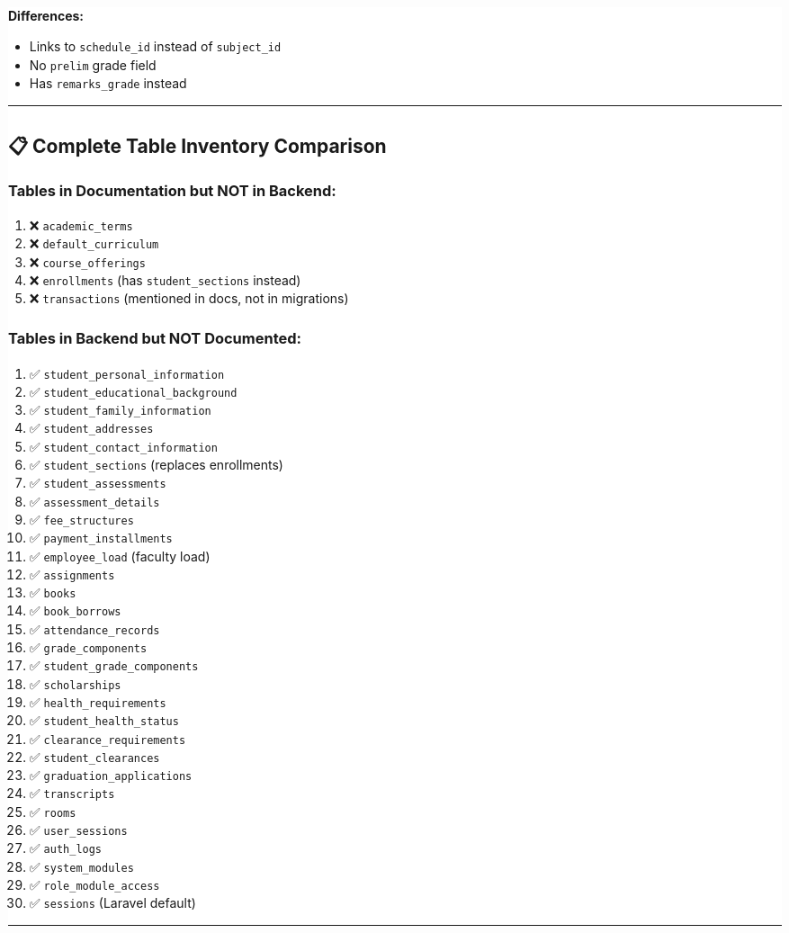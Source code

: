 **Differences:**

- Links to `schedule_id` instead of `subject_id`
- No `prelim` grade field
- Has `remarks_grade` instead

---

## 📋 Complete Table Inventory Comparison

### Tables in Documentation but NOT in Backend:

1. ❌ `academic_terms`
2. ❌ `default_curriculum`
3. ❌ `course_offerings`
4. ❌ `enrollments` (has `student_sections` instead)
5. ❌ `transactions` (mentioned in docs, not in migrations)

### Tables in Backend but NOT Documented:

1. ✅ `student_personal_information`
2. ✅ `student_educational_background`
3. ✅ `student_family_information`
4. ✅ `student_addresses`
5. ✅ `student_contact_information`
6. ✅ `student_sections` (replaces enrollments)
7. ✅ `student_assessments`
8. ✅ `assessment_details`
9. ✅ `fee_structures`
10. ✅ `payment_installments`
11. ✅ `employee_load` (faculty load)
12. ✅ `assignments`
13. ✅ `books`
14. ✅ `book_borrows`
15. ✅ `attendance_records`
16. ✅ `grade_components`
17. ✅ `student_grade_components`
18. ✅ `scholarships`
19. ✅ `health_requirements`
20. ✅ `student_health_status`
21. ✅ `clearance_requirements`
22. ✅ `student_clearances`
23. ✅ `graduation_applications`
24. ✅ `transcripts`
25. ✅ `rooms`
26. ✅ `user_sessions`
27. ✅ `auth_logs`
28. ✅ `system_modules`
29. ✅ `role_module_access`
30. ✅ `sessions` (Laravel default)

---
